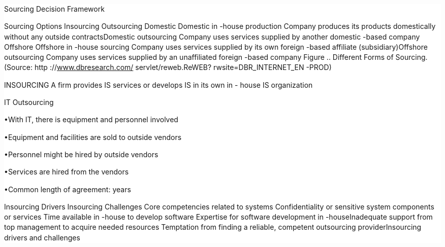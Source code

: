 


Sourcing Decision Framework 



Sourcing Options
Insourcing Outsourcing
Domestic Domestic in -house 
production
Company produces its
products domestically without 
any outside contractsDomestic outsourcing
Company uses services supplied 
by another domestic -based 
company
Offshore Offshore in -house 
sourcing
Company uses services supplied 
by its own foreign -based affiliate 
(subsidiary)Offshore outsourcing
Company uses services supplied 
by an unaffiliated foreign -based 
company
Figure .. Different Forms of Sourcing. 
(Source: http ://www.dbresearch.com/ servlet/reweb.ReWEB?
rwsite=DBR_INTERNET_EN -PROD)



INSOURCING
A firm provides IS services or develops IS in its own in -
house IS organization



IT Outsourcing

•With IT, there is equipment and personnel involved

•Equipment and facilities are sold to outside 
vendors

•Personnel might be hired by outside vendors

•Services are hired from the vendors

•Common length of agreement:  years



Insourcing Drivers Insourcing Challenges
Core competencies related to 
systems
Confidentiality or sensitive 
system components or services
Time available in -house to 
develop software
Expertise for software 
development in -houseInadequate support from top 
management to acquire needed 
resources
Temptation from finding a 
reliable, competent outsourcing 
providerInsourcing drivers and challenges
